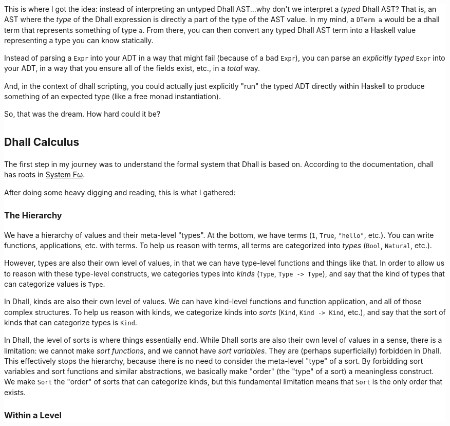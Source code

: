 This is where I got the idea: instead of interpreting an untyped Dhall AST...why
don't we interpret a *typed* Dhall AST? That is, an AST where the *type* of the
Dhall expression is directly a part of the type of the AST value. In my mind, a
`DTerm a` would be a dhall term that represents something of type `a`. From
there, you can then convert any typed Dhall AST term into a Haskell value
representing a type you can know statically.

Instead of parsing a `Expr` into your ADT in a way that might fail (because of a
bad `Expr`), you can parse an *explicitly typed* `Expr` into your ADT, in a way
that you ensure all of the fields exist, etc., in a *total* way.

And, in the context of dhall scripting, you could actually just explicitly "run"
the typed ADT directly within Haskell to produce something of an expected type
(like a free monad instantiation).

So, that was the dream. How hard could it be?

## Dhall Calculus

The first step in my journey was to understand the formal system that Dhall is
based on. According to the documentation, dhall has roots in [System
Fω](https://en.wikipedia.org/wiki/System_F#System_F.CF.89).

After doing some heavy digging and reading, this is what I gathered:

### The Hierarchy

We have a hierarchy of values and their meta-level "types". At the bottom, we
have terms (`1`, `True`, `"hello"`, etc.). You can write functions,
applications, etc. with terms. To help us reason with terms, all terms are
categorized into *types* (`Bool`, `Natural`, etc.).

However, types are also their own level of values, in that we can have
type-level functions and things like that. In order to allow us to reason with
these type-level constructs, we categories types into *kinds* (`Type`,
`Type -> Type`), and say that the kind of types that can categorize values is
`Type`.

In Dhall, kinds are also their own level of values. We can have kind-level
functions and function application, and all of those complex structures. To help
us reason with kinds, we categorize kinds into *sorts* (`Kind`, `Kind -> Kind`,
etc.), and say that the sort of kinds that can categorize types is `Kind`.

In Dhall, the level of sorts is where things essentially end. While Dhall sorts
are also their own level of values in a sense, there is a limitation: we cannot
make *sort functions*, and we cannot have *sort variables*. They are (perhaps
superficially) forbidden in Dhall. This effectively stops the hierarchy, because
there is no need to consider the meta-level "type" of a sort. By forbidding sort
variables and sort functions and similar abstractions, we basically make "order"
(the "type" of a sort) a meaningless construct. We make `Sort` the "order" of
sorts that can categorize kinds, but this fundamental limitation means that
`Sort` is the only order that exists.

### Within a Level
